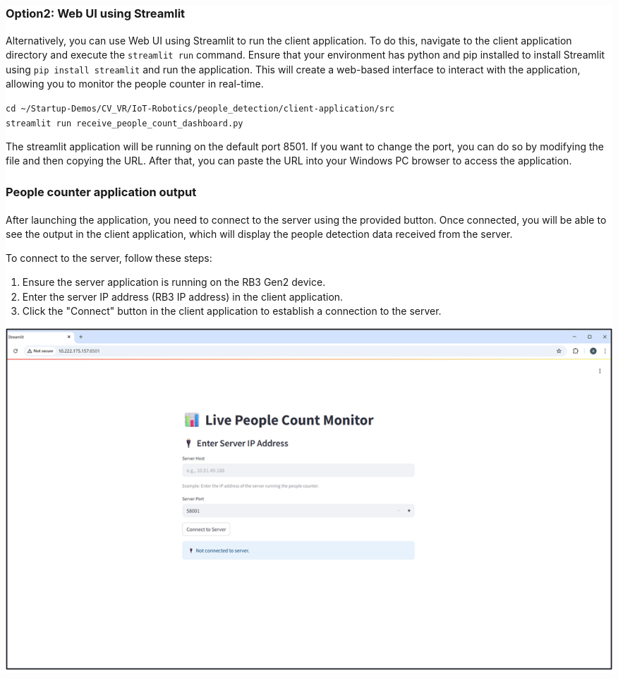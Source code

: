 ### Option2: Web UI using Streamlit

Alternatively, you can use Web UI using Streamlit to run the client application. To do this, navigate to the client application directory and execute the `streamlit run` command. Ensure that your environment has python and pip installed to install Streamlit using `pip install streamlit` and run the application. This will create a web-based interface to interact with the application, allowing you to monitor the people counter in real-time.

    cd ~/Startup-Demos/CV_VR/IoT-Robotics/people_detection/client-application/src
    streamlit run receive_people_count_dashboard.py

The streamlit application will be running on the default port 8501. If you want to change the port, you can do so by modifying the file and then copying the URL. After that, you can paste the URL into your Windows PC browser to access the application. 

### People counter application output

After launching the application, you need to connect to the server using the provided button. Once connected, you will be able to see the output in the client application, which will display the people detection data received from the server.

To connect to the server, follow these steps:

1. Ensure the server application is running on the RB3 Gen2 device.
2. Enter the server IP address (RB3 IP address) in the client application.
3. Click the "Connect" button in the client application to establish a connection to the server.

![N|Solid](Images/rb3_gen2_client_application_connect.png)

